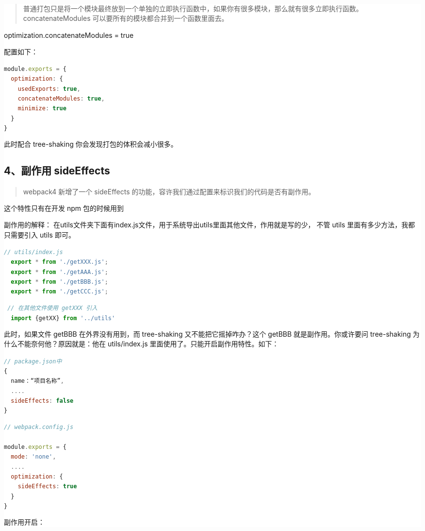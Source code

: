 > 普通打包只是将一个模块最终放到一个单独的立即执行函数中，如果你有很多模块，那么就有很多立即执行函数。concatenateModules 可以要所有的模块都合并到一个函数里面去。

optimization.concatenateModules = true

配置如下：
```js
module.exports = {
  optimization: {
    usedExports: true,
    concatenateModules: true,
    minimize: true
  }
}
```
此时配合 tree-shaking 你会发现打包的体积会减小很多。
## 4、副作用 sideEffects

> webpack4 新增了一个 sideEffects 的功能，容许我们通过配置来标识我们的代码是否有副作用。


这个特性只有在开发 npm 包的时候用到

副作用的解释： 在utils文件夹下面有index.js文件，用于系统导出utils里面其他文件，作用就是写的少， 不管 utils 里面有多少方法，我都只需要引入 utils 即可。
```js
// utils/index.js
  export * from './getXXX.js';
  export * from './getAAA.js';
  export * from './getBBB.js';
  export * from './getCCC.js';
```
```js
 // 在其他文件使用 getXXX 引入
  import {getXX} from '../utils'
```
此时，如果文件 getBBB 在外界没有用到，而 tree-shaking 又不能把它摇掉咋办？这个 getBBB 就是副作用。你或许要问 tree-shaking 为什么不能奈何他？原因就是：他在 utils/index.js 里面使用了。只能开启副作用特性。如下：
```js
// package.json中
{
  name：“项目名称”,
  ....
  sideEffects: false
}
```
```js
// webpack.config.js

module.exports = {
  mode: 'none',
  ....
  optimization: {
    sideEffects: true
  }
}
```
副作用开启：
